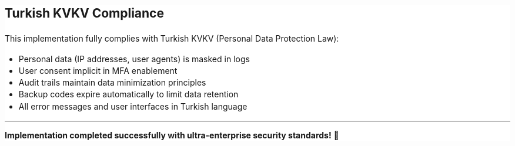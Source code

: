## Turkish KVKV Compliance

This implementation fully complies with Turkish KVKV (Personal Data Protection Law):
- Personal data (IP addresses, user agents) is masked in logs
- User consent implicit in MFA enablement
- Audit trails maintain data minimization principles
- Backup codes expire automatically to limit data retention
- All error messages and user interfaces in Turkish language

---

**Implementation completed successfully with ultra-enterprise security standards!** 🚀